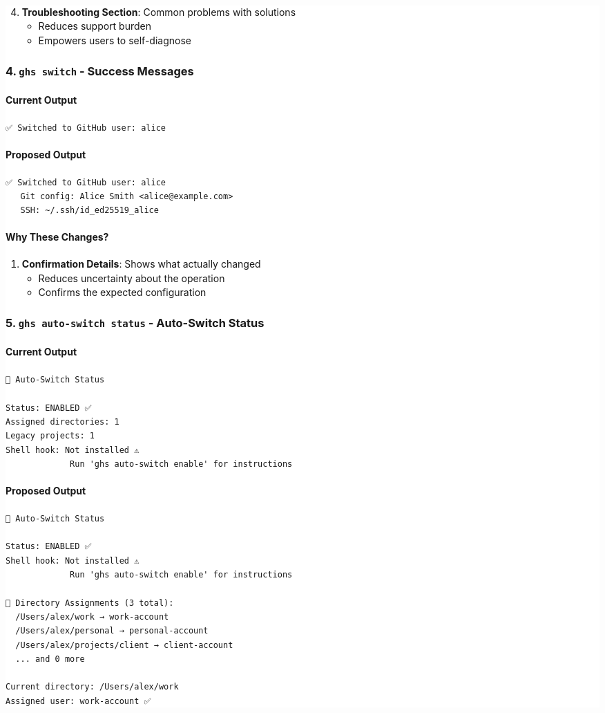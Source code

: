 4. **Troubleshooting Section**: Common problems with solutions
   - Reduces support burden
   - Empowers users to self-diagnose

### 4. `ghs switch` - Success Messages

#### Current Output
```
✅ Switched to GitHub user: alice
```

#### Proposed Output
```
✅ Switched to GitHub user: alice
   Git config: Alice Smith <alice@example.com>
   SSH: ~/.ssh/id_ed25519_alice
```

#### Why These Changes?

1. **Confirmation Details**: Shows what actually changed
   - Reduces uncertainty about the operation
   - Confirms the expected configuration

### 5. `ghs auto-switch status` - Auto-Switch Status

#### Current Output
```
🔄 Auto-Switch Status

Status: ENABLED ✅
Assigned directories: 1
Legacy projects: 1
Shell hook: Not installed ⚠️
             Run 'ghs auto-switch enable' for instructions
```

#### Proposed Output
```
🔄 Auto-Switch Status

Status: ENABLED ✅
Shell hook: Not installed ⚠️
             Run 'ghs auto-switch enable' for instructions

📁 Directory Assignments (3 total):
  /Users/alex/work → work-account
  /Users/alex/personal → personal-account
  /Users/alex/projects/client → client-account
  ... and 0 more

Current directory: /Users/alex/work
Assigned user: work-account ✅
```
